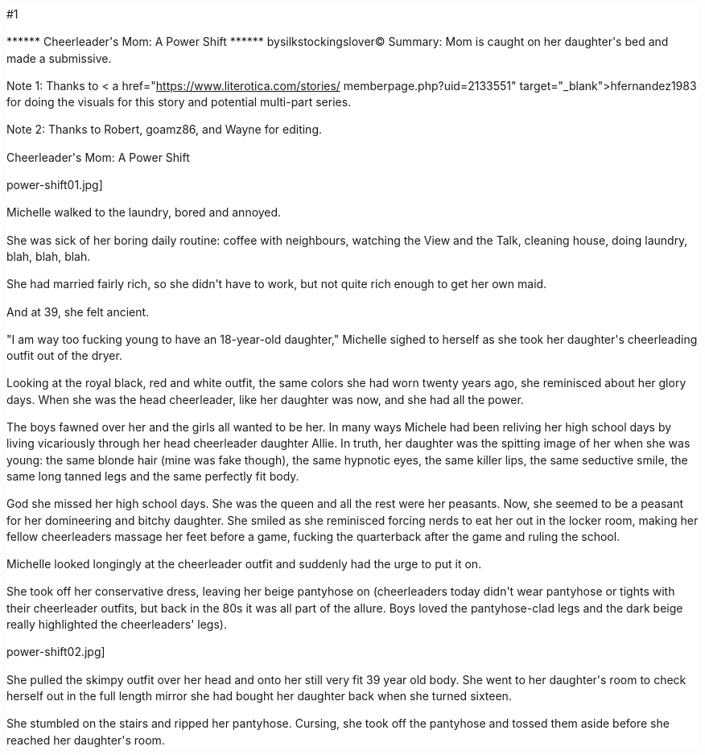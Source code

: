 #1 

 

 ****** Cheerleader's Mom: A Power Shift ****** bysilkstockingslover© Summary: Mom is caught on her daughter's bed and made a submissive. 

 Note 1: Thanks to < a href="https://www.literotica.com/stories/ memberpage.php?uid=2133551" target="_blank">hfernandez1983  for doing the visuals for this story and potential multi-part series. 

 Note 2: Thanks to Robert, goamz86, and Wayne for editing. 

 Cheerleader's Mom: A Power Shift 

 

 power-shift01.jpg] 

 Michelle walked to the laundry, bored and annoyed. 

 She was sick of her boring daily routine: coffee with neighbours, watching the View and the Talk, cleaning house, doing laundry, blah, blah, blah. 

 She had married fairly rich, so she didn't have to work, but not quite rich enough to get her own maid. 

 And at 39, she felt ancient. 

 "I am way too fucking young to have an 18-year-old daughter," Michelle sighed to herself as she took her daughter's cheerleading outfit out of the dryer. 

 Looking at the royal black, red and white outfit, the same colors she had worn twenty years ago, she reminisced about her glory days. When she was the head cheerleader, like her daughter was now, and she had all the power. 

 The boys fawned over her and the girls all wanted to be her. In many ways Michele had been reliving her high school days by living vicariously through her head cheerleader daughter Allie. In truth, her daughter was the spitting image of her when she was young: the same blonde hair (mine was fake though), the same hypnotic eyes, the same killer lips, the same seductive smile, the same long tanned legs and the same perfectly fit body. 

 God she missed her high school days. She was the queen and all the rest were her peasants. Now, she seemed to be a peasant for her domineering and bitchy daughter. She smiled as she reminisced forcing nerds to eat her out in the locker room, making her fellow cheerleaders massage her feet before a game, fucking the quarterback after the game and ruling the school. 

 Michelle looked longingly at the cheerleader outfit and suddenly had the urge to put it on. 

 She took off her conservative dress, leaving her beige pantyhose on (cheerleaders today didn't wear pantyhose or tights with their cheerleader outfits, but back in the 80s it was all part of the allure. Boys loved the pantyhose-clad legs and the dark beige really highlighted the cheerleaders' legs). 

 

 power-shift02.jpg] 

 She pulled the skimpy outfit over her head and onto her still very fit 39 year old body. She went to her daughter's room to check herself out in the full length mirror she had bought her daughter back when she turned sixteen. 

 She stumbled on the stairs and ripped her pantyhose. Cursing, she took off the pantyhose and tossed them aside before she reached her daughter's room. 
